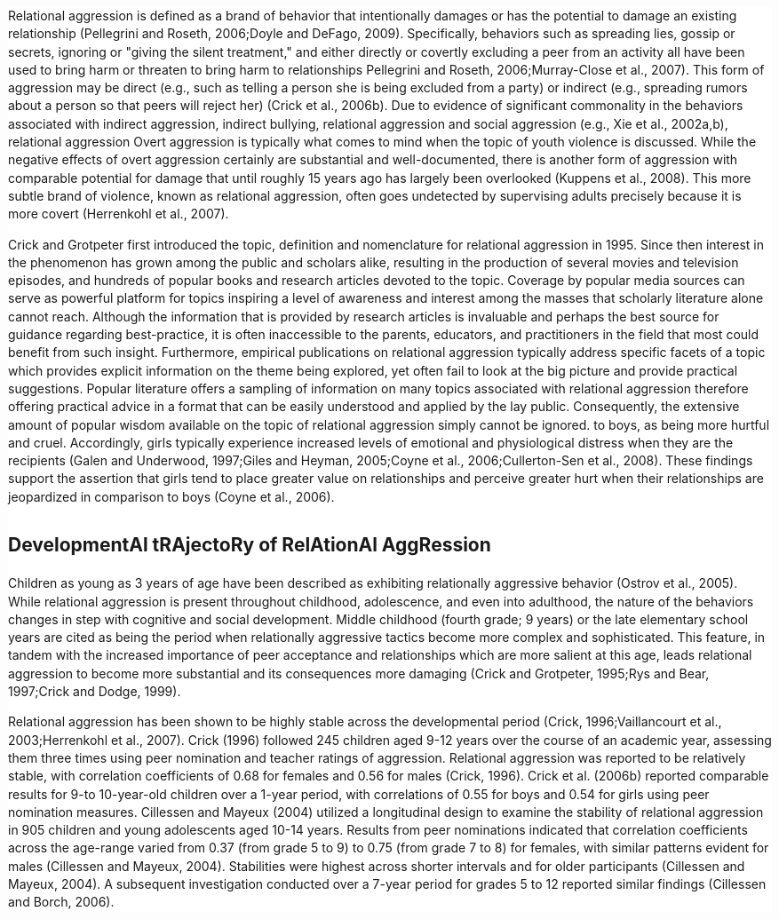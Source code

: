 Relational aggression is defined as a brand of behavior that intentionally damages or has the potential to damage an existing relationship (Pellegrini and Roseth, 2006;Doyle and DeFago, 2009). Specifically, behaviors such as spreading lies, gossip or secrets, ignoring or "giving the silent treatment," and either directly or covertly excluding a peer from an activity all have been used to bring harm or threaten to bring harm to relationships Pellegrini and Roseth, 2006;Murray-Close et al., 2007). This form of aggression may be direct (e.g., such as telling a person she is being excluded from a party) or indirect (e.g., spreading rumors about a person so that peers will reject her) (Crick et al., 2006b). Due to evidence of significant commonality in the behaviors associated with indirect aggression, indirect bullying, relational aggression and social aggression (e.g., Xie et al., 2002a,b), relational aggression Overt aggression is typically what comes to mind when the topic of youth violence is discussed. While the negative effects of overt aggression certainly are substantial and well-documented, there is another form of aggression with comparable potential for damage that until roughly 15 years ago has largely been overlooked (Kuppens et al., 2008). This more subtle brand of violence, known as relational aggression, often goes undetected by supervising adults precisely because it is more covert (Herrenkohl et al., 2007).

Crick and Grotpeter first introduced the topic, definition and nomenclature for relational aggression in 1995. Since then interest in the phenomenon has grown among the public and scholars alike, resulting in the production of several movies and television episodes, and hundreds of popular books and research articles devoted to the topic. Coverage by popular media sources can serve as powerful platform for topics inspiring a level of awareness and interest among the masses that scholarly literature alone cannot reach. Although the information that is provided by research articles is invaluable and perhaps the best source for guidance regarding best-practice, it is often inaccessible to the parents, educators, and practitioners in the field that most could benefit from such insight. Furthermore, empirical publications on relational aggression typically address specific facets of a topic which provides explicit information on the theme being explored, yet often fail to look at the big picture and provide practical suggestions. Popular literature offers a sampling of information on many topics associated with relational aggression therefore offering practical advice in a format that can be easily understood and applied by the lay public. Consequently, the extensive amount of popular wisdom available on the topic of relational aggression simply cannot be ignored. to boys, as being more hurtful and cruel. Accordingly, girls typically experience increased levels of emotional and physiological distress when they are the recipients (Galen and Underwood, 1997;Giles and Heyman, 2005;Coyne et al., 2006;Cullerton-Sen et al., 2008). These findings support the assertion that girls tend to place greater value on relationships and perceive greater hurt when their relationships are jeopardized in comparison to boys (Coyne et al., 2006).


## DevelopmentAl tRAjectoRy of RelAtionAl AggRession

Children as young as 3 years of age have been described as exhibiting relationally aggressive behavior (Ostrov et al., 2005). While relational aggression is present throughout childhood, adolescence, and even into adulthood, the nature of the behaviors changes in step with cognitive and social development. Middle childhood (fourth grade; 9 years) or the late elementary school years are cited as being the period when relationally aggressive tactics become more complex and sophisticated. This feature, in tandem with the increased importance of peer acceptance and relationships which are more salient at this age, leads relational aggression to become more substantial and its consequences more damaging (Crick and Grotpeter, 1995;Rys and Bear, 1997;Crick and Dodge, 1999).

Relational aggression has been shown to be highly stable across the developmental period (Crick, 1996;Vaillancourt et al., 2003;Herrenkohl et al., 2007). Crick (1996) followed 245 children aged 9-12 years over the course of an academic year, assessing them three times using peer nomination and teacher ratings of aggression. Relational aggression was reported to be relatively stable, with correlation coefficients of 0.68 for females and 0.56 for males (Crick, 1996). Crick et al. (2006b) reported comparable results for 9-to 10-year-old children over a 1-year period, with correlations of 0.55 for boys and 0.54 for girls using peer nomination measures. Cillessen and Mayeux (2004) utilized a longitudinal design to examine the stability of relational aggression in 905 children and young adolescents aged 10-14 years. Results from peer nominations indicated that correlation coefficients across the age-range varied from 0.37 (from grade 5 to 9) to 0.75 (from grade 7 to 8) for females, with similar patterns evident for males (Cillessen and Mayeux, 2004). Stabilities were highest across shorter intervals and for older participants (Cillessen and Mayeux, 2004). A subsequent investigation conducted over a 7-year period for grades 5 to 12 reported similar findings (Cillessen and Borch, 2006).
